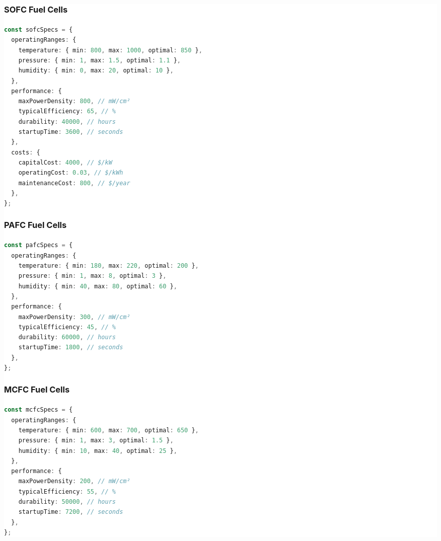 ### SOFC Fuel Cells

```typescript
const sofcSpecs = {
  operatingRanges: {
    temperature: { min: 800, max: 1000, optimal: 850 },
    pressure: { min: 1, max: 1.5, optimal: 1.1 },
    humidity: { min: 0, max: 20, optimal: 10 },
  },
  performance: {
    maxPowerDensity: 800, // mW/cm²
    typicalEfficiency: 65, // %
    durability: 40000, // hours
    startupTime: 3600, // seconds
  },
  costs: {
    capitalCost: 4000, // $/kW
    operatingCost: 0.03, // $/kWh
    maintenanceCost: 800, // $/year
  },
};
```

### PAFC Fuel Cells

```typescript
const pafcSpecs = {
  operatingRanges: {
    temperature: { min: 180, max: 220, optimal: 200 },
    pressure: { min: 1, max: 8, optimal: 3 },
    humidity: { min: 40, max: 80, optimal: 60 },
  },
  performance: {
    maxPowerDensity: 300, // mW/cm²
    typicalEfficiency: 45, // %
    durability: 60000, // hours
    startupTime: 1800, // seconds
  },
};
```

### MCFC Fuel Cells

```typescript
const mcfcSpecs = {
  operatingRanges: {
    temperature: { min: 600, max: 700, optimal: 650 },
    pressure: { min: 1, max: 3, optimal: 1.5 },
    humidity: { min: 10, max: 40, optimal: 25 },
  },
  performance: {
    maxPowerDensity: 200, // mW/cm²
    typicalEfficiency: 55, // %
    durability: 50000, // hours
    startupTime: 7200, // seconds
  },
};
```
